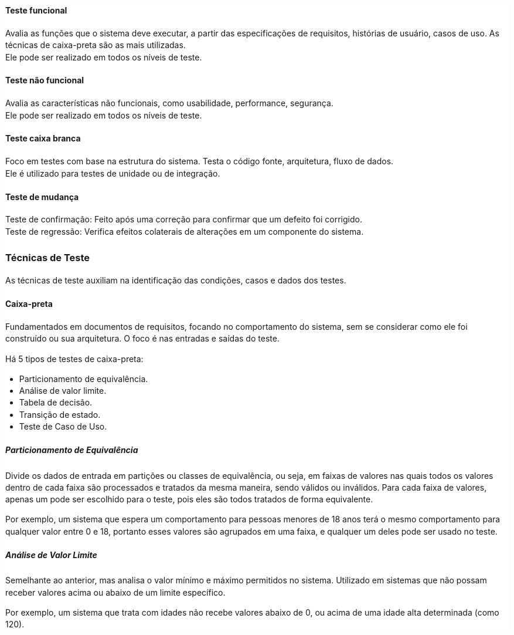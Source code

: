 #### Teste funcional

Avalia as funções que o sistema deve executar, a partir das especificações de requisitos, histórias de usuário, casos de uso. As técnicas de caixa-preta são as mais utilizadas.  
Ele pode ser realizado em todos os níveis de teste.

#### Teste não funcional

Avalia as características não funcionais, como usabilidade, performance, segurança.  
Ele pode ser realizado em todos os níveis de teste.

#### Teste caixa branca

Foco em testes com base na estrutura do sistema. Testa o código fonte, arquitetura, fluxo de dados.  
Ele é utilizado para testes de unidade ou de integração.

#### Teste de mudança

Teste de confirmação: Feito após uma correção para confirmar que um defeito foi corrigido.  
Teste de regressão: Verifica efeitos colaterais de alterações em um componente do sistema.

### Técnicas de Teste

As técnicas de teste auxiliam na identificação das condições, casos e dados dos testes.

#### Caixa-preta

Fundamentados em documentos de requisitos, focando no comportamento do sistema, sem se considerar como ele foi construído ou sua arquitetura.  O foco é nas entradas e saídas do teste.

Há 5 tipos de testes de caixa-preta:
- Particionamento de equivalência.
- Análise de valor limite.
- Tabela de decisão.
- Transição de estado.
- Teste de Caso de Uso.

##### Particionamento de Equivalência

Divide os dados de entrada em partições ou classes de equivalência, ou seja, em faixas de valores nas quais todos os valores dentro de cada faixa são processados e tratados da mesma maneira, sendo válidos ou inválidos. Para cada faixa de valores, apenas um pode ser escolhido para o teste, pois eles são todos tratados de forma equivalente.

Por exemplo, um sistema que espera um comportamento para pessoas menores de 18 anos terá o mesmo comportamento para qualquer valor entre 0 e 18, portanto esses valores são agrupados em uma faixa, e qualquer um deles pode ser usado no teste.

##### Análise de Valor Limite

Semelhante ao anterior, mas analisa o valor mínimo e máximo permitidos no sistema. Utilizado em sistemas que não possam receber valores acima ou abaixo de um limite específico.

Por exemplo, um sistema que trata com idades não recebe valores abaixo de 0, ou acima de uma idade alta determinada (como 120).
